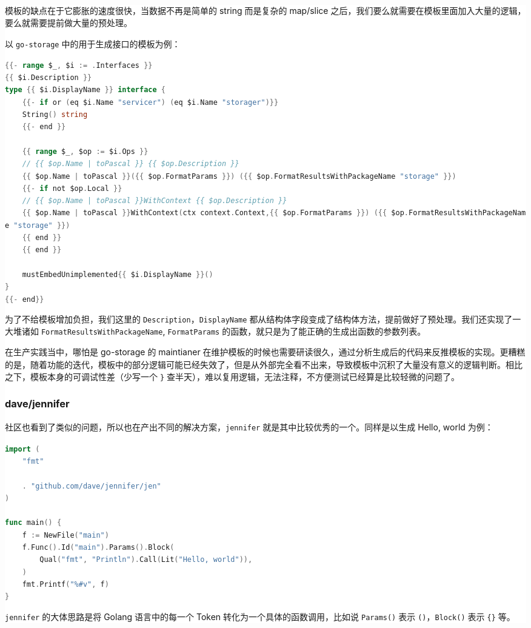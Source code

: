 模板的缺点在于它膨胀的速度很快，当数据不再是简单的 string 而是复杂的 map/slice 之后，我们要么就需要在模板里面加入大量的逻辑，要么就需要提前做大量的预处理。

以 `go-storage` 中的用于生成接口的模板为例：

```go
{{- range $_, $i := .Interfaces }}
{{ $i.Description }}
type {{ $i.DisplayName }} interface {
    {{- if or (eq $i.Name "servicer") (eq $i.Name "storager")}}
    String() string
    {{- end }}

    {{ range $_, $op := $i.Ops }}
    // {{ $op.Name | toPascal }} {{ $op.Description }}
    {{ $op.Name | toPascal }}({{ $op.FormatParams }}) ({{ $op.FormatResultsWithPackageName "storage" }})
    {{- if not $op.Local }}
    // {{ $op.Name | toPascal }}WithContext {{ $op.Description }}
    {{ $op.Name | toPascal }}WithContext(ctx context.Context,{{ $op.FormatParams }}) ({{ $op.FormatResultsWithPackageName "storage" }})
    {{ end }}
    {{ end }}

    mustEmbedUnimplemented{{ $i.DisplayName }}()
}
{{- end}}
```

为了不给模板增加负担，我们这里的 `Description`，`DisplayName` 都从结构体字段变成了结构体方法，提前做好了预处理。我们还实现了一大堆诸如 `FormatResultsWithPackageName`, `FormatParams` 的函数，就只是为了能正确的生成出函数的参数列表。

在生产实践当中，哪怕是 go-storage 的 maintianer 在维护模板的时候也需要研读很久，通过分析生成后的代码来反推模板的实现。更糟糕的是，随着功能的迭代，模板中的部分逻辑可能已经失效了，但是从外部完全看不出来，导致模板中沉积了大量没有意义的逻辑判断。相比之下，模板本身的可调试性差（少写一个 `}` 查半天），难以复用逻辑，无法注释，不方便测试已经算是比较轻微的问题了。

### dave/jennifer

社区也看到了类似的问题，所以也在产出不同的解决方案，`jennifer` 就是其中比较优秀的一个。同样是以生成 Hello, world 为例：

```go
import (
    "fmt"

    . "github.com/dave/jennifer/jen"
)

func main() {
	f := NewFile("main")
	f.Func().Id("main").Params().Block(
		Qual("fmt", "Println").Call(Lit("Hello, world")),
	)
	fmt.Printf("%#v", f)
}
```

`jennifer` 的大体思路是将 Golang 语言中的每一个 Token 转化为一个具体的函数调用，比如说 `Params()` 表示 `()`，`Block()` 表示 `{}` 等。
